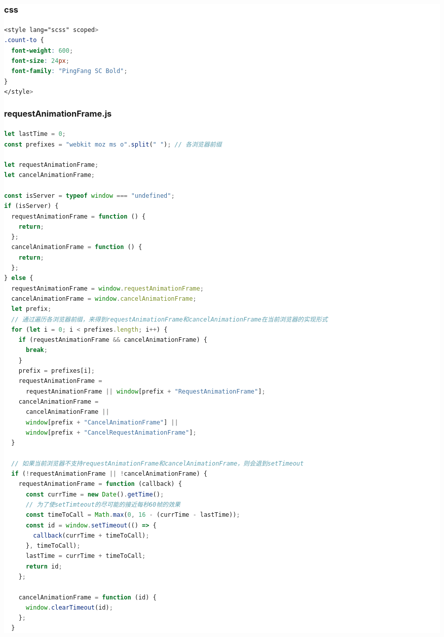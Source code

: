 ### css

```css
<style lang="scss" scoped>
.count-to {
  font-weight: 600;
  font-size: 24px;
  font-family: "PingFang SC Bold";
}
</style>
```

### requestAnimationFrame.js

```javascript
let lastTime = 0;
const prefixes = "webkit moz ms o".split(" "); // 各浏览器前缀

let requestAnimationFrame;
let cancelAnimationFrame;

const isServer = typeof window === "undefined";
if (isServer) {
  requestAnimationFrame = function () {
    return;
  };
  cancelAnimationFrame = function () {
    return;
  };
} else {
  requestAnimationFrame = window.requestAnimationFrame;
  cancelAnimationFrame = window.cancelAnimationFrame;
  let prefix;
  // 通过遍历各浏览器前缀，来得到requestAnimationFrame和cancelAnimationFrame在当前浏览器的实现形式
  for (let i = 0; i < prefixes.length; i++) {
    if (requestAnimationFrame && cancelAnimationFrame) {
      break;
    }
    prefix = prefixes[i];
    requestAnimationFrame =
      requestAnimationFrame || window[prefix + "RequestAnimationFrame"];
    cancelAnimationFrame =
      cancelAnimationFrame ||
      window[prefix + "CancelAnimationFrame"] ||
      window[prefix + "CancelRequestAnimationFrame"];
  }

  // 如果当前浏览器不支持requestAnimationFrame和cancelAnimationFrame，则会退到setTimeout
  if (!requestAnimationFrame || !cancelAnimationFrame) {
    requestAnimationFrame = function (callback) {
      const currTime = new Date().getTime();
      // 为了使setTimteout的尽可能的接近每秒60帧的效果
      const timeToCall = Math.max(0, 16 - (currTime - lastTime));
      const id = window.setTimeout(() => {
        callback(currTime + timeToCall);
      }, timeToCall);
      lastTime = currTime + timeToCall;
      return id;
    };

    cancelAnimationFrame = function (id) {
      window.clearTimeout(id);
    };
  }
```